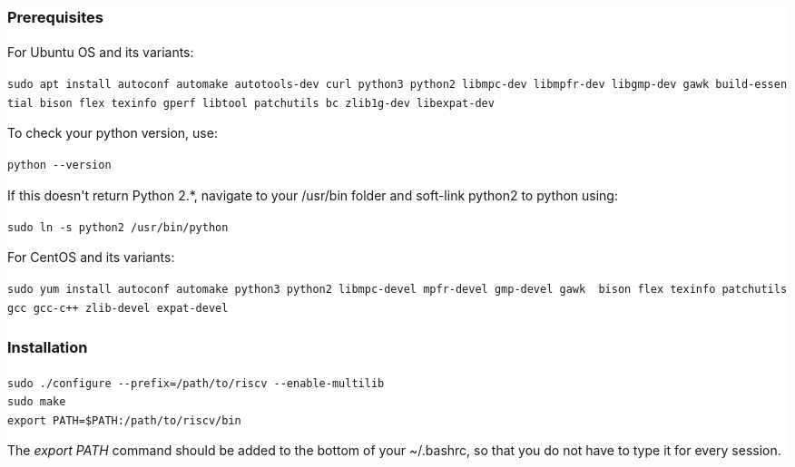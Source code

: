 ### Prerequisites

For Ubuntu OS and its variants:

```
sudo apt install autoconf automake autotools-dev curl python3 python2 libmpc-dev libmpfr-dev libgmp-dev gawk build-essential bison flex texinfo gperf libtool patchutils bc zlib1g-dev libexpat-dev
```
To check your python version, use:
```
python --version
```
If this doesn't return Python 2.*, navigate to your /usr/bin folder and soft-link python2 to python using:
```
sudo ln -s python2 /usr/bin/python
```

For CentOS and its variants:

```
sudo yum install autoconf automake python3 python2 libmpc-devel mpfr-devel gmp-devel gawk  bison flex texinfo patchutils gcc gcc-c++ zlib-devel expat-devel
```

### Installation

```
sudo ./configure --prefix=/path/to/riscv --enable-multilib
sudo make
export PATH=$PATH:/path/to/riscv/bin
```
The *export PATH* command should be added to the bottom of your ~/.bashrc, so that you do not have to type it for every session.
